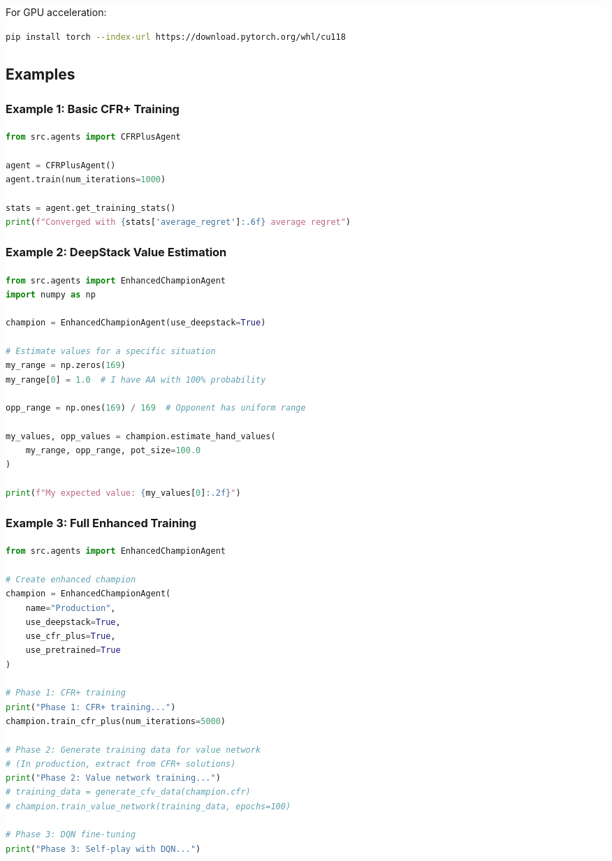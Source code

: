 For GPU acceleration:
```bash
pip install torch --index-url https://download.pytorch.org/whl/cu118
```

## Examples

### Example 1: Basic CFR+ Training

```python
from src.agents import CFRPlusAgent

agent = CFRPlusAgent()
agent.train(num_iterations=1000)

stats = agent.get_training_stats()
print(f"Converged with {stats['average_regret']:.6f} average regret")
```

### Example 2: DeepStack Value Estimation

```python
from src.agents import EnhancedChampionAgent
import numpy as np

champion = EnhancedChampionAgent(use_deepstack=True)

# Estimate values for a specific situation
my_range = np.zeros(169)
my_range[0] = 1.0  # I have AA with 100% probability

opp_range = np.ones(169) / 169  # Opponent has uniform range

my_values, opp_values = champion.estimate_hand_values(
    my_range, opp_range, pot_size=100.0
)

print(f"My expected value: {my_values[0]:.2f}")
```

### Example 3: Full Enhanced Training

```python
from src.agents import EnhancedChampionAgent

# Create enhanced champion
champion = EnhancedChampionAgent(
    name="Production",
    use_deepstack=True,
    use_cfr_plus=True,
    use_pretrained=True
)

# Phase 1: CFR+ training
print("Phase 1: CFR+ training...")
champion.train_cfr_plus(num_iterations=5000)

# Phase 2: Generate training data for value network
# (In production, extract from CFR+ solutions)
print("Phase 2: Value network training...")
# training_data = generate_cfv_data(champion.cfr)
# champion.train_value_network(training_data, epochs=100)

# Phase 3: DQN fine-tuning
print("Phase 3: Self-play with DQN...")
```